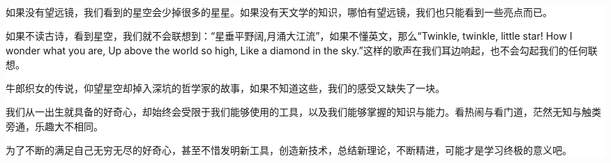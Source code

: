 如果没有望远镜，我们看到的星空会少掉很多的星星。如果没有天文学的知识，哪怕有望远镜，我们也只能看到一些亮点而已。

如果不读古诗，看到星空，我们就不会联想到：“星垂平野阔,月涌大江流”，如果不懂英文，那么“Twinkle, twinkle, little star! How I wonder what you are, Up above the world so high, Like a diamond in the sky.”这样的歌声在我们耳边响起，也不会勾起我们的任何联想。

牛郎织女的传说，仰望星空却掉入深坑的哲学家的故事，如果不知道这些，我们的感受又缺失了一块。

我们从一出生就具备的好奇心，却始终会受限于我们能够使用的工具，以及我们能够掌握的知识与能力。看热闹与看门道，茫然无知与触类旁通，乐趣大不相同。

为了不断的满足自己无穷无尽的好奇心，甚至不惜发明新工具，创造新技术，总结新理论，不断精进，可能才是学习终极的意义吧。
